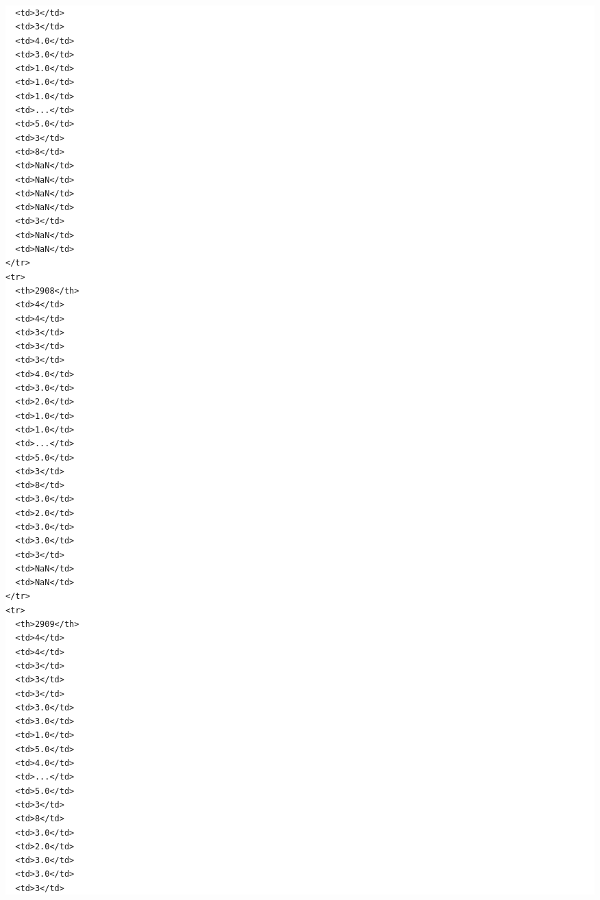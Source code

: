       <td>3</td>
      <td>3</td>
      <td>4.0</td>
      <td>3.0</td>
      <td>1.0</td>
      <td>1.0</td>
      <td>1.0</td>
      <td>...</td>
      <td>5.0</td>
      <td>3</td>
      <td>8</td>
      <td>NaN</td>
      <td>NaN</td>
      <td>NaN</td>
      <td>NaN</td>
      <td>3</td>
      <td>NaN</td>
      <td>NaN</td>
    </tr>
    <tr>
      <th>2908</th>
      <td>4</td>
      <td>4</td>
      <td>3</td>
      <td>3</td>
      <td>3</td>
      <td>4.0</td>
      <td>3.0</td>
      <td>2.0</td>
      <td>1.0</td>
      <td>1.0</td>
      <td>...</td>
      <td>5.0</td>
      <td>3</td>
      <td>8</td>
      <td>3.0</td>
      <td>2.0</td>
      <td>3.0</td>
      <td>3.0</td>
      <td>3</td>
      <td>NaN</td>
      <td>NaN</td>
    </tr>
    <tr>
      <th>2909</th>
      <td>4</td>
      <td>4</td>
      <td>3</td>
      <td>3</td>
      <td>3</td>
      <td>3.0</td>
      <td>3.0</td>
      <td>1.0</td>
      <td>5.0</td>
      <td>4.0</td>
      <td>...</td>
      <td>5.0</td>
      <td>3</td>
      <td>8</td>
      <td>3.0</td>
      <td>2.0</td>
      <td>3.0</td>
      <td>3.0</td>
      <td>3</td>